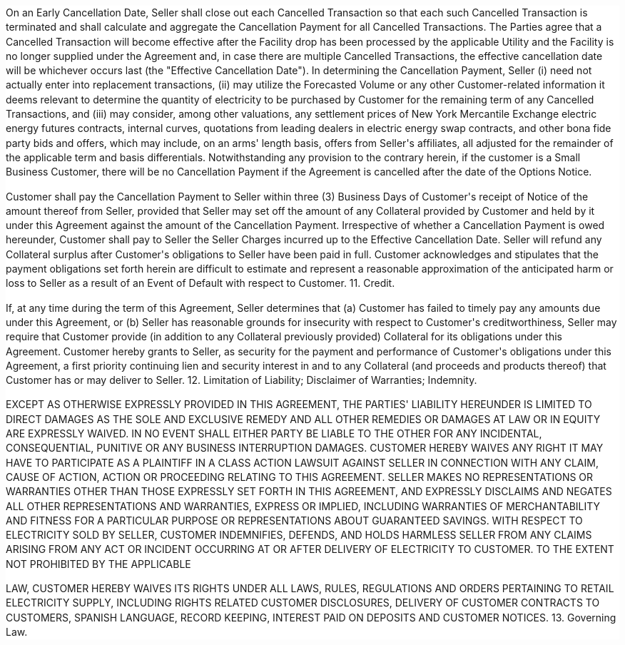 On an Early Cancellation Date, Seller shall close out each Cancelled Transaction so that each such Cancelled Transaction is terminated and shall calculate and aggregate the Cancellation Payment for all Cancelled Transactions. The Parties agree that a Cancelled Transaction will become effective after the Facility drop has been processed by the applicable Utility and the Facility is no longer supplied under the Agreement and, in case there are multiple Cancelled Transactions, the effective cancellation date will be whichever occurs last (the "Effective Cancellation Date"). In determining the Cancellation Payment, Seller (i) need not actually enter into replacement transactions, (ii) may utilize the Forecasted Volume or any other Customer-related information it deems relevant to determine the quantity of electricity to be purchased by Customer for the remaining term of any Cancelled Transactions, and (iii) may consider, among other valuations, any settlement prices of New York Mercantile Exchange electric energy futures contracts, internal curves, quotations from leading dealers in electric energy swap contracts, and other bona fide party bids and offers, which may include, on an arms' length basis, offers from Seller's affiliates, all adjusted for the remainder of the applicable term and basis differentials. Notwithstanding any provision to the contrary herein, if the customer is a Small Business Customer, there will be no Cancellation Payment if the Agreement is cancelled after the date of the Options Notice.

Customer shall pay the Cancellation Payment to Seller within three (3) Business Days of Customer's receipt of Notice of the amount thereof from Seller, provided that Seller may set off the amount of any Collateral provided by Customer and held by it under this Agreement against the amount of the Cancellation Payment. Irrespective of whether a Cancellation Payment is owed hereunder, Customer shall pay to Seller the Seller Charges incurred up to the Effective Cancellation Date. Seller will refund any Collateral surplus after Customer's obligations to Seller have been paid in full. Customer acknowledges and stipulates that the payment obligations set forth herein are difficult to estimate and represent a reasonable approximation of the anticipated harm or loss to Seller as a result of an Event of Default with respect to Customer.
11. Credit.

If, at any time during the term of this Agreement, Seller determines that (a) Customer has failed to timely pay any amounts due under this Agreement, or (b) Seller has reasonable grounds for insecurity with respect to Customer's creditworthiness, Seller may require that Customer provide (in addition to any Collateral previously provided) Collateral for its obligations under this Agreement. Customer hereby grants to Seller, as security for the payment and performance of Customer's obligations under this Agreement, a first priority continuing lien and security interest in and to any Collateral (and proceeds and products thereof) that Customer has or may deliver to Seller.
12. Limitation of Liability; Disclaimer of Warranties; Indemnity.

EXCEPT AS OTHERWISE EXPRESSLY PROVIDED IN THIS AGREEMENT, THE PARTIES' LIABILITY HEREUNDER IS LIMITED TO DIRECT DAMAGES AS THE SOLE AND EXCLUSIVE REMEDY AND ALL OTHER REMEDIES OR DAMAGES AT LAW OR IN EQUITY ARE EXPRESSLY WAIVED. IN NO EVENT SHALL EITHER PARTY BE LIABLE TO THE OTHER FOR ANY INCIDENTAL, CONSEQUENTIAL, PUNITIVE OR ANY BUSINESS INTERRUPTION DAMAGES. CUSTOMER HEREBY WAIVES ANY RIGHT IT MAY HAVE TO PARTICIPATE AS A PLAINTIFF IN A CLASS ACTION LAWSUIT AGAINST SELLER IN CONNECTION WITH ANY CLAIM, CAUSE OF ACTION, ACTION OR PROCEEDING RELATING TO THIS AGREEMENT. SELLER MAKES NO REPRESENTATIONS OR WARRANTIES OTHER THAN THOSE EXPRESSLY SET FORTH IN THIS AGREEMENT, AND EXPRESSLY DISCLAIMS AND NEGATES ALL OTHER REPRESENTATIONS AND WARRANTIES, EXPRESS OR IMPLIED, INCLUDING WARRANTIES OF MERCHANTABILITY AND FITNESS FOR A PARTICULAR PURPOSE OR REPRESENTATIONS ABOUT GUARANTEED SAVINGS. WITH RESPECT TO ELECTRICITY SOLD BY SELLER, CUSTOMER INDEMNIFIES, DEFENDS, AND HOLDS HARMLESS SELLER FROM ANY CLAIMS ARISING FROM ANY ACT OR INCIDENT OCCURRING AT OR AFTER DELIVERY OF ELECTRICITY TO CUSTOMER. TO THE EXTENT NOT PROHIBITED BY THE APPLICABLE

LAW, CUSTOMER HEREBY WAIVES ITS RIGHTS UNDER ALL LAWS, RULES, REGULATIONS AND ORDERS PERTAINING TO RETAIL ELECTRICITY SUPPLY, INCLUDING RIGHTS RELATED CUSTOMER DISCLOSURES, DELIVERY OF CUSTOMER CONTRACTS TO CUSTOMERS, SPANISH LANGUAGE, RECORD KEEPING, INTEREST PAID ON DEPOSITS AND CUSTOMER NOTICES.
13. Governing Law.
